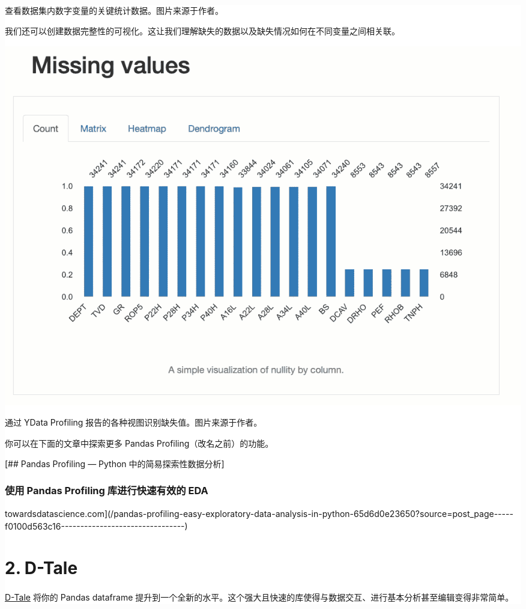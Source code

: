查看数据集内数字变量的关键统计数据。图片来源于作者。

我们还可以创建数据完整性的可视化。这让我们理解缺失的数据以及缺失情况如何在不同变量之间相关联。

![](img/1005b72879df221e101877f29d3fd3dc.png)

通过 YData Profiling 报告的各种视图识别缺失值。图片来源于作者。

你可以在下面的文章中探索更多 Pandas Profiling（改名之前）的功能。

[](/pandas-profiling-easy-exploratory-data-analysis-in-python-65d6d0e23650?source=post_page-----f0100d563c16--------------------------------) [## Pandas Profiling — Python 中的简易探索性数据分析]

### 使用 Pandas Profiling 库进行快速有效的 EDA

towardsdatascience.com](/pandas-profiling-easy-exploratory-data-analysis-in-python-65d6d0e23650?source=post_page-----f0100d563c16--------------------------------)

# 2\. D-Tale

[D-Tale](https://pypi.org/project/dtale/) 将你的 Pandas dataframe 提升到一个全新的水平。这个强大且快速的库使得与数据交互、进行基本分析甚至编辑变得非常简单。
